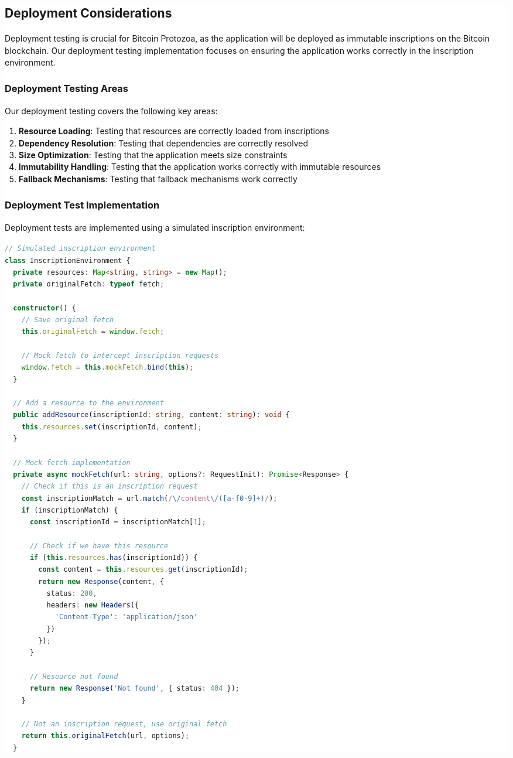 ## Deployment Considerations

Deployment testing is crucial for Bitcoin Protozoa, as the application will be deployed as immutable inscriptions on the Bitcoin blockchain. Our deployment testing implementation focuses on ensuring the application works correctly in the inscription environment.

### Deployment Testing Areas

Our deployment testing covers the following key areas:

1. **Resource Loading**: Testing that resources are correctly loaded from inscriptions
2. **Dependency Resolution**: Testing that dependencies are correctly resolved
3. **Size Optimization**: Testing that the application meets size constraints
4. **Immutability Handling**: Testing that the application works correctly with immutable resources
5. **Fallback Mechanisms**: Testing that fallback mechanisms work correctly

### Deployment Test Implementation

Deployment tests are implemented using a simulated inscription environment:

```typescript
// Simulated inscription environment
class InscriptionEnvironment {
  private resources: Map<string, string> = new Map();
  private originalFetch: typeof fetch;

  constructor() {
    // Save original fetch
    this.originalFetch = window.fetch;

    // Mock fetch to intercept inscription requests
    window.fetch = this.mockFetch.bind(this);
  }

  // Add a resource to the environment
  public addResource(inscriptionId: string, content: string): void {
    this.resources.set(inscriptionId, content);
  }

  // Mock fetch implementation
  private async mockFetch(url: string, options?: RequestInit): Promise<Response> {
    // Check if this is an inscription request
    const inscriptionMatch = url.match(/\/content\/([a-f0-9]+)/);
    if (inscriptionMatch) {
      const inscriptionId = inscriptionMatch[1];

      // Check if we have this resource
      if (this.resources.has(inscriptionId)) {
        const content = this.resources.get(inscriptionId);
        return new Response(content, {
          status: 200,
          headers: new Headers({
            'Content-Type': 'application/json'
          })
        });
      }

      // Resource not found
      return new Response('Not found', { status: 404 });
    }

    // Not an inscription request, use original fetch
    return this.originalFetch(url, options);
  }
```